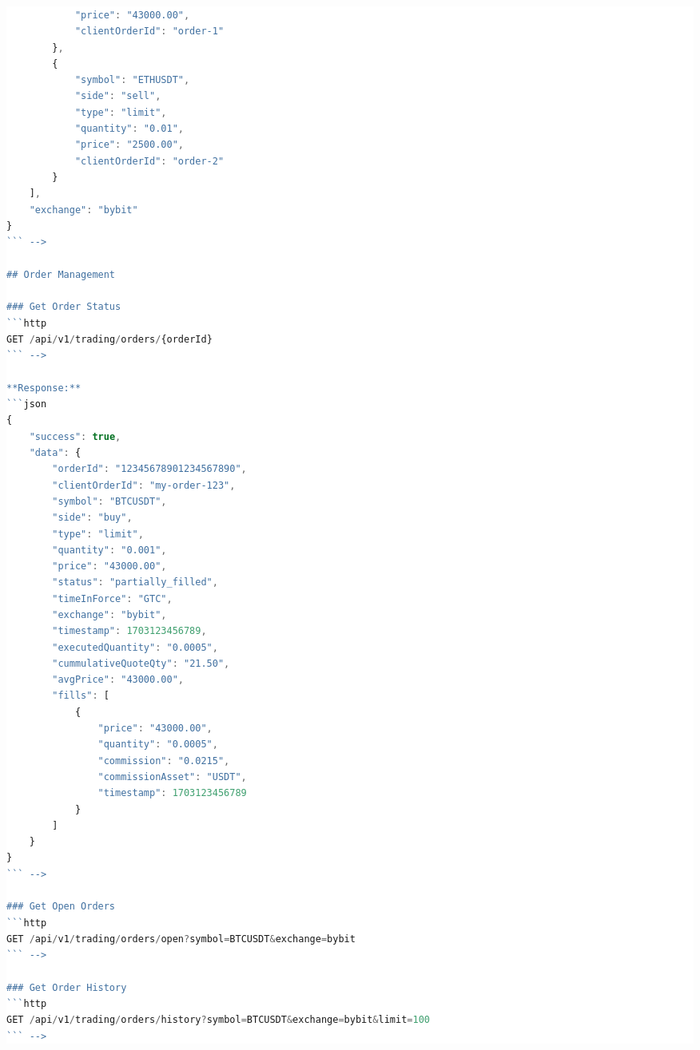 ```javascript
            "price": "43000.00",
            "clientOrderId": "order-1"
        },
        {
            "symbol": "ETHUSDT",
            "side": "sell",
            "type": "limit",
            "quantity": "0.01",
            "price": "2500.00",
            "clientOrderId": "order-2"
        }
    ],
    "exchange": "bybit"
}
``` -->

## Order Management

### Get Order Status
```http
GET /api/v1/trading/orders/{orderId}
``` -->

**Response:**
```json
{
    "success": true,
    "data": {
        "orderId": "12345678901234567890",
        "clientOrderId": "my-order-123",
        "symbol": "BTCUSDT",
        "side": "buy",
        "type": "limit",
        "quantity": "0.001",
        "price": "43000.00",
        "status": "partially_filled",
        "timeInForce": "GTC",
        "exchange": "bybit",
        "timestamp": 1703123456789,
        "executedQuantity": "0.0005",
        "cummulativeQuoteQty": "21.50",
        "avgPrice": "43000.00",
        "fills": [
            {
                "price": "43000.00",
                "quantity": "0.0005",
                "commission": "0.0215",
                "commissionAsset": "USDT",
                "timestamp": 1703123456789
            }
        ]
    }
}
``` -->

### Get Open Orders
```http
GET /api/v1/trading/orders/open?symbol=BTCUSDT&exchange=bybit
``` -->

### Get Order History
```http
GET /api/v1/trading/orders/history?symbol=BTCUSDT&exchange=bybit&limit=100
``` -->

```
